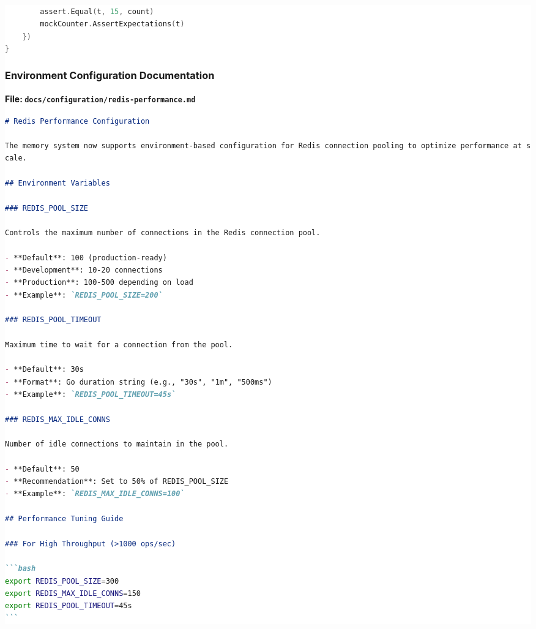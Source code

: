 ```go
        assert.Equal(t, 15, count)
        mockCounter.AssertExpectations(t)
    })
}
```

### Environment Configuration Documentation

**File: `docs/configuration/redis-performance.md`**

````markdown
# Redis Performance Configuration

The memory system now supports environment-based configuration for Redis connection pooling to optimize performance at scale.

## Environment Variables

### REDIS_POOL_SIZE

Controls the maximum number of connections in the Redis connection pool.

- **Default**: 100 (production-ready)
- **Development**: 10-20 connections
- **Production**: 100-500 depending on load
- **Example**: `REDIS_POOL_SIZE=200`

### REDIS_POOL_TIMEOUT

Maximum time to wait for a connection from the pool.

- **Default**: 30s
- **Format**: Go duration string (e.g., "30s", "1m", "500ms")
- **Example**: `REDIS_POOL_TIMEOUT=45s`

### REDIS_MAX_IDLE_CONNS

Number of idle connections to maintain in the pool.

- **Default**: 50
- **Recommendation**: Set to 50% of REDIS_POOL_SIZE
- **Example**: `REDIS_MAX_IDLE_CONNS=100`

## Performance Tuning Guide

### For High Throughput (>1000 ops/sec)

```bash
export REDIS_POOL_SIZE=300
export REDIS_MAX_IDLE_CONNS=150
export REDIS_POOL_TIMEOUT=45s
```
````
